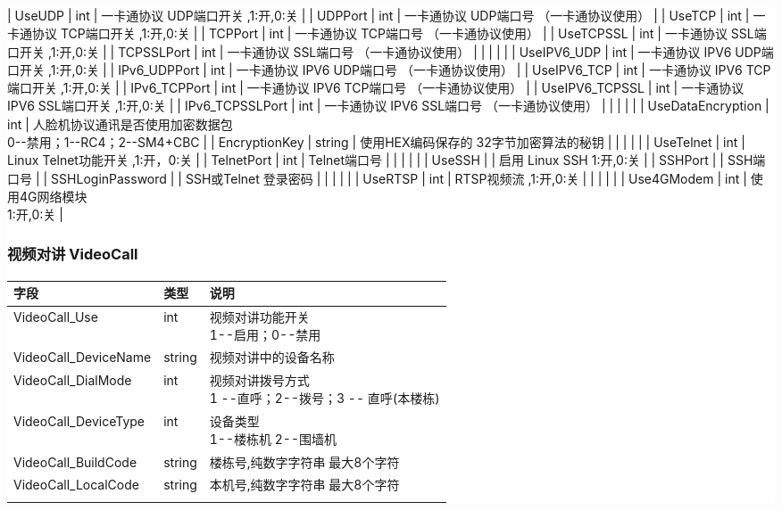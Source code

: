 | UseUDP            | int    | 一卡通协议 UDP端口开关 ,1:开,0:关                            |
| UDPPort           | int    | 一卡通协议 UDP端口号 （一卡通协议使用）                      |
| UseTCP            | int    | 一卡通协议 TCP端口开关 ,1:开,0:关                            |
| TCPPort           | int    | 一卡通协议 TCP端口号 （一卡通协议使用）                      |
| UseTCPSSL         | int    | 一卡通协议 SSL端口开关 ,1:开,0:关                            |
| TCPSSLPort        | int    | 一卡通协议 SSL端口号 （一卡通协议使用）                      |
|                   |        |                                                              |
| UseIPV6_UDP       | int    | 一卡通协议 IPV6 UDP端口开关 ,1:开,0:关                       |
| IPv6_UDPPort      | int    | 一卡通协议 IPV6 UDP端口号 （一卡通协议使用）                 |
| UseIPV6_TCP       | int    | 一卡通协议 IPV6 TCP端口开关 ,1:开,0:关                       |
| IPv6_TCPPort      | int    | 一卡通协议 IPV6 TCP端口号 （一卡通协议使用）                 |
| UseIPV6_TCPSSL    | int    | 一卡通协议 IPV6 SSL端口开关 ,1:开,0:关                       |
| IPv6_TCPSSLPort   | int    | 一卡通协议 IPV6 SSL端口号 （一卡通协议使用）                 |
|                   |        |                                                              |
| UseDataEncryption | int    | 人脸机协议通讯是否使用加密数据包 <br />0--禁用；1--RC4；2--SM4+CBC |
| EncryptionKey     | string | 使用HEX编码保存的 32字节加密算法的秘钥                       |
|                   |        |                                                              |
| UseTelnet         | int    | Linux Telnet功能开关 ,1:开，0:关                             |
| TelnetPort        | int    | Telnet端口号                                                 |
|                   |        |                                                              |
| UseSSH            |        | 启用 Linux SSH 1:开,0:关                                     |
| SSHPort           |        | SSH端口号                                                    |
| SSHLoginPassword  |        | SSH或Telnet 登录密码                                         |
|                   |        |                                                              |
| UseRTSP           | int    | RTSP视频流 ,1:开,0:关                                        |
|                   |        |                                                              |
| Use4GModem        | int    | 使用4G网络模块<br />1:开,0:关                                |



### 视频对讲 VideoCall

| 字段                 | 类型   | 说明                                                     |
| :------------------- | :----- | :------------------------------------------------------- |
| VideoCall_Use        | int    | 视频对讲功能开关<br>1--启用；0--禁用                     |
| VideoCall_DeviceName | string | 视频对讲中的设备名称                                     |
| VideoCall_DialMode   | int    | 视频对讲拨号方式<br>1 --直呼；2--拨号；3 -- 直呼(本楼栋) |
| VideoCall_DeviceType | int    | 设备类型<br/>  1--楼栋机   2--围墙机                     |
| VideoCall_BuildCode  | string | 楼栋号,纯数字字符串 最大8个字符                          |
| VideoCall_LocalCode  | string | 本机号,纯数字字符串 最大8个字符                          |
|                      |        |                                                          |